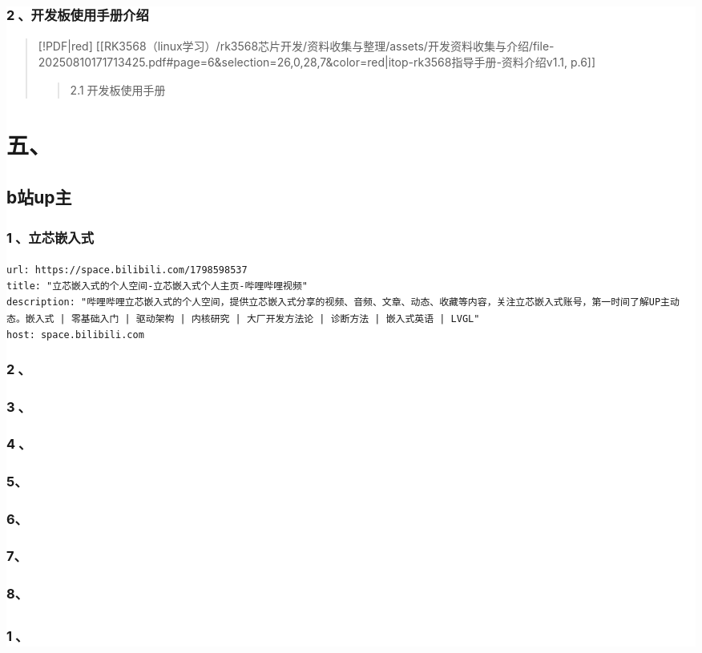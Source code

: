 


### 2 、开发板使用手册介绍
> [!PDF|red] [[RK3568（linux学习）/rk3568芯片开发/资料收集与整理/assets/开发资料收集与介绍/file-20250810171713425.pdf#page=6&selection=26,0,28,7&color=red|itop-rk3568指导手册-资料介绍v1.1, p.6]]
> > 2.1 开发板使用手册
> 
> 





# 五、

## b站up主
### 1 、立芯嵌入式

```cardlink
url: https://space.bilibili.com/1798598537
title: "立芯嵌入式的个人空间-立芯嵌入式个人主页-哔哩哔哩视频"
description: "哔哩哔哩立芯嵌入式的个人空间，提供立芯嵌入式分享的视频、音频、文章、动态、收藏等内容，关注立芯嵌入式账号，第一时间了解UP主动态。嵌入式 | 零基础入门 | 驱动架构 | 内核研究 | 大厂开发方法论 | 诊断方法 | 嵌入式英语 | LVGL"
host: space.bilibili.com
```


### 2 、


### 3 、


### 4 、


### 5、


### 6、


### 7、


### 8、



## 

### 1 、

